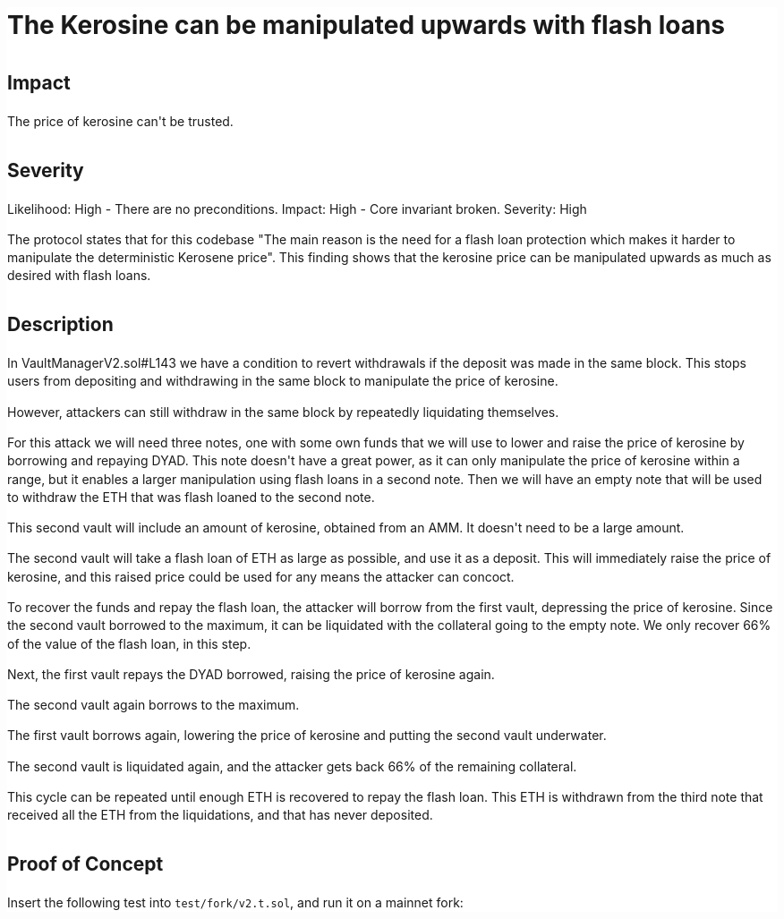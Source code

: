 # The Kerosine can be manipulated upwards with flash loans

## Impact
The price of kerosine can't be trusted.

## Severity
Likelihood: High - There are no preconditions.
Impact: High - Core invariant broken.
Severity: High

The protocol states that for this codebase "The main reason is the need for a flash loan protection which makes it harder to manipulate the deterministic Kerosene price". This finding shows that the kerosine price can be manipulated upwards as much as desired with flash loans.

## Description
In VaultManagerV2.sol#L143 we have a condition to revert withdrawals if the deposit was made in the same block. This stops users from depositing and withdrawing in the same block to manipulate the price of kerosine.

However, attackers can still withdraw in the same block by repeatedly liquidating themselves.

For this attack we will need three notes, one with some own funds that we will use to lower and raise the price of kerosine by borrowing and repaying DYAD. This note doesn't have a great power, as it can only manipulate the price of kerosine within a range, but it enables a larger manipulation using flash loans in a second note. Then we will have an empty note that will be used to withdraw the ETH that was flash loaned to the second note.

This second vault will include an amount of kerosine, obtained from an AMM. It doesn't need to be a large amount.

The second vault will take a flash loan of ETH as large as possible, and use it as a deposit. This will immediately raise the price of kerosine, and this raised price could be used for any means the attacker can concoct.

To recover the funds and repay the flash loan, the attacker will borrow from the first vault, depressing the price of kerosine. Since the second vault borrowed to the maximum, it can be liquidated with the collateral going to the empty note. We only recover 66% of the value of the flash loan, in this step.

Next, the first vault repays the DYAD borrowed, raising the price of kerosine again.

The second vault again borrows to the maximum.

The first vault borrows again, lowering the price of kerosine and putting the second vault underwater.

The second vault is liquidated again, and the attacker gets back 66% of the remaining collateral.

This cycle can be repeated until enough ETH is recovered to repay the flash loan. This ETH is withdrawn from the third note that received all the ETH from the liquidations, and that has never deposited.

## Proof of Concept
Insert the following test into `test/fork/v2.t.sol`, and run it on a mainnet fork:
